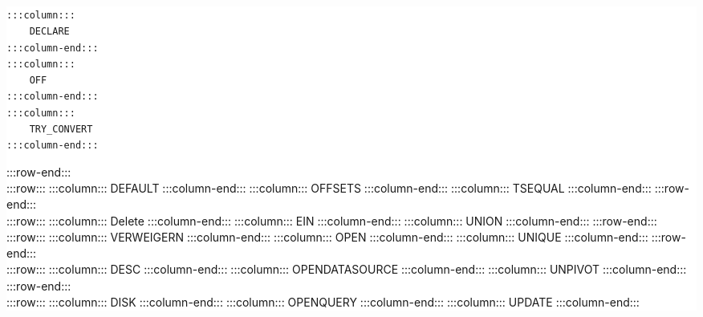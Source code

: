     :::column:::
        DECLARE
    :::column-end:::
    :::column:::
        OFF
    :::column-end:::
    :::column:::
        TRY_CONVERT
    :::column-end:::
:::row-end:::  
:::row:::
    :::column:::
        DEFAULT
    :::column-end:::
    :::column:::
        OFFSETS
    :::column-end:::
    :::column:::
        TSEQUAL
    :::column-end:::
:::row-end:::  
:::row:::
    :::column:::
        Delete
    :::column-end:::
    :::column:::
        EIN
    :::column-end:::
    :::column:::
        UNION
    :::column-end:::
:::row-end:::  
:::row:::
    :::column:::
        VERWEIGERN
    :::column-end:::
    :::column:::
        OPEN
    :::column-end:::
    :::column:::
        UNIQUE
    :::column-end:::
:::row-end:::  
:::row:::
    :::column:::
        DESC
    :::column-end:::
    :::column:::
        OPENDATASOURCE
    :::column-end:::
    :::column:::
        UNPIVOT
    :::column-end:::
:::row-end:::  
:::row:::
    :::column:::
        DISK
    :::column-end:::
    :::column:::
        OPENQUERY
    :::column-end:::
    :::column:::
        UPDATE
    :::column-end:::